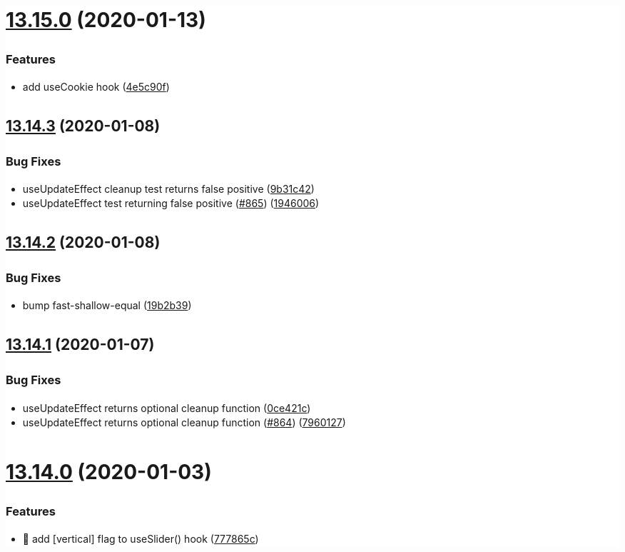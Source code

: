 # [13.15.0](https://github.com/streamich/react-use/compare/v13.14.3...v13.15.0) (2020-01-13)


### Features

* add useCookie hook ([4e5c90f](https://github.com/streamich/react-use/commit/4e5c90f021f56ae2008dc25daad69c43063f608f))

## [13.14.3](https://github.com/streamich/react-use/compare/v13.14.2...v13.14.3) (2020-01-08)


### Bug Fixes

* useUpdateEffect cleanup test returns false positive ([9b31c42](https://github.com/streamich/react-use/commit/9b31c42ccb42fe13fc24f7434b00a1bcbee8cd8a))
* useUpdateEffect test returning false positive ([#865](https://github.com/streamich/react-use/issues/865)) ([1946006](https://github.com/streamich/react-use/commit/1946006c4224bc61eabb797f4cdd7d20fff7ab25))

## [13.14.2](https://github.com/streamich/react-use/compare/v13.14.1...v13.14.2) (2020-01-08)


### Bug Fixes

* bump fast-shallow-equal ([19b2b39](https://github.com/streamich/react-use/commit/19b2b39eeae3898bd8d8e3478eb7459372bb09d5))

## [13.14.1](https://github.com/streamich/react-use/compare/v13.14.0...v13.14.1) (2020-01-07)


### Bug Fixes

* useUpdateEffect returns optional cleanup function ([0ce421c](https://github.com/streamich/react-use/commit/0ce421ced78fd6eb06a5676fefb856e18bfcacc1))
* useUpdateEffect returns optional cleanup function ([#864](https://github.com/streamich/react-use/issues/864)) ([7960127](https://github.com/streamich/react-use/commit/7960127a98c0d3c33000088fbd97804d41084f7d))

# [13.14.0](https://github.com/streamich/react-use/compare/v13.13.0...v13.14.0) (2020-01-03)


### Features

* 🎸 add [vertical] flag to useSlider() hook ([777865c](https://github.com/streamich/react-use/commit/777865c3ac6772fbda2bc0a6f58cde3eff7dec43))
